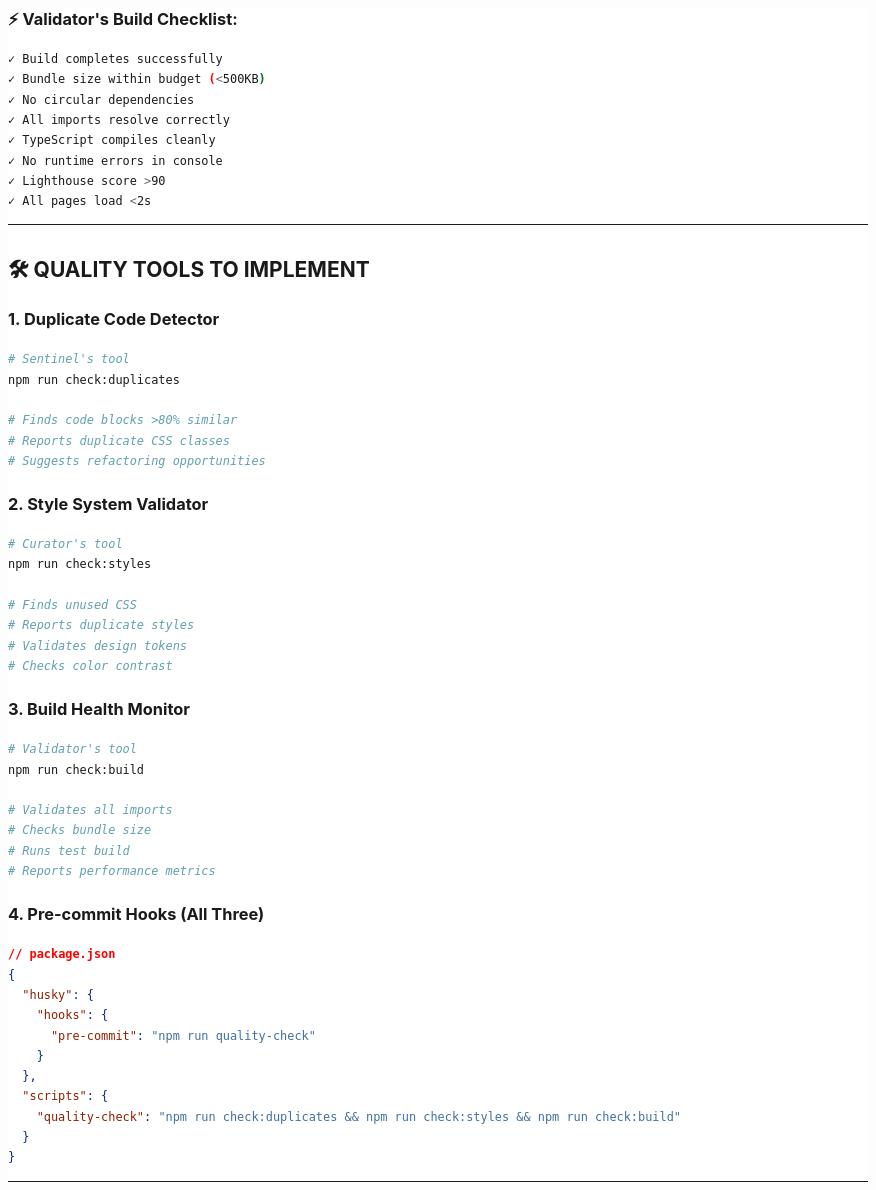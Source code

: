 ### **⚡ Validator's Build Checklist:**
```bash
✓ Build completes successfully
✓ Bundle size within budget (<500KB)
✓ No circular dependencies
✓ All imports resolve correctly
✓ TypeScript compiles cleanly
✓ No runtime errors in console
✓ Lighthouse score >90
✓ All pages load <2s
```

---

## 🛠️ QUALITY TOOLS TO IMPLEMENT

### **1. Duplicate Code Detector**
```bash
# Sentinel's tool
npm run check:duplicates

# Finds code blocks >80% similar
# Reports duplicate CSS classes
# Suggests refactoring opportunities
```

### **2. Style System Validator**
```bash
# Curator's tool
npm run check:styles

# Finds unused CSS
# Reports duplicate styles
# Validates design tokens
# Checks color contrast
```

### **3. Build Health Monitor**
```bash
# Validator's tool
npm run check:build

# Validates all imports
# Checks bundle size
# Runs test build
# Reports performance metrics
```

### **4. Pre-commit Hooks (All Three)**
```json
// package.json
{
  "husky": {
    "hooks": {
      "pre-commit": "npm run quality-check"
    }
  },
  "scripts": {
    "quality-check": "npm run check:duplicates && npm run check:styles && npm run check:build"
  }
}
```

---